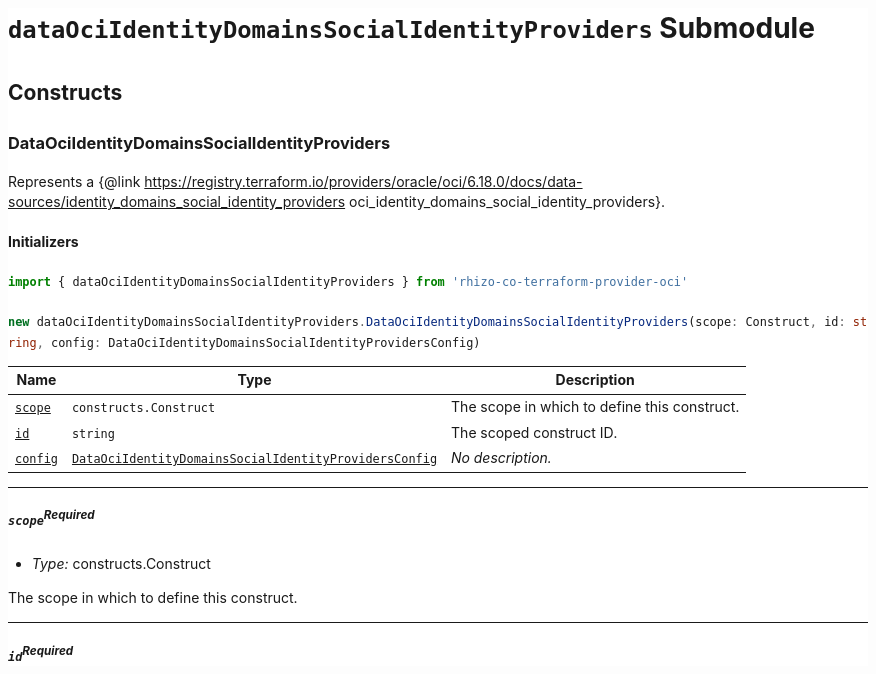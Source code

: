 # `dataOciIdentityDomainsSocialIdentityProviders` Submodule <a name="`dataOciIdentityDomainsSocialIdentityProviders` Submodule" id="rhizo-co-terraform-provider-oci.dataOciIdentityDomainsSocialIdentityProviders"></a>

## Constructs <a name="Constructs" id="Constructs"></a>

### DataOciIdentityDomainsSocialIdentityProviders <a name="DataOciIdentityDomainsSocialIdentityProviders" id="rhizo-co-terraform-provider-oci.dataOciIdentityDomainsSocialIdentityProviders.DataOciIdentityDomainsSocialIdentityProviders"></a>

Represents a {@link https://registry.terraform.io/providers/oracle/oci/6.18.0/docs/data-sources/identity_domains_social_identity_providers oci_identity_domains_social_identity_providers}.

#### Initializers <a name="Initializers" id="rhizo-co-terraform-provider-oci.dataOciIdentityDomainsSocialIdentityProviders.DataOciIdentityDomainsSocialIdentityProviders.Initializer"></a>

```typescript
import { dataOciIdentityDomainsSocialIdentityProviders } from 'rhizo-co-terraform-provider-oci'

new dataOciIdentityDomainsSocialIdentityProviders.DataOciIdentityDomainsSocialIdentityProviders(scope: Construct, id: string, config: DataOciIdentityDomainsSocialIdentityProvidersConfig)
```

| **Name** | **Type** | **Description** |
| --- | --- | --- |
| <code><a href="#rhizo-co-terraform-provider-oci.dataOciIdentityDomainsSocialIdentityProviders.DataOciIdentityDomainsSocialIdentityProviders.Initializer.parameter.scope">scope</a></code> | <code>constructs.Construct</code> | The scope in which to define this construct. |
| <code><a href="#rhizo-co-terraform-provider-oci.dataOciIdentityDomainsSocialIdentityProviders.DataOciIdentityDomainsSocialIdentityProviders.Initializer.parameter.id">id</a></code> | <code>string</code> | The scoped construct ID. |
| <code><a href="#rhizo-co-terraform-provider-oci.dataOciIdentityDomainsSocialIdentityProviders.DataOciIdentityDomainsSocialIdentityProviders.Initializer.parameter.config">config</a></code> | <code><a href="#rhizo-co-terraform-provider-oci.dataOciIdentityDomainsSocialIdentityProviders.DataOciIdentityDomainsSocialIdentityProvidersConfig">DataOciIdentityDomainsSocialIdentityProvidersConfig</a></code> | *No description.* |

---

##### `scope`<sup>Required</sup> <a name="scope" id="rhizo-co-terraform-provider-oci.dataOciIdentityDomainsSocialIdentityProviders.DataOciIdentityDomainsSocialIdentityProviders.Initializer.parameter.scope"></a>

- *Type:* constructs.Construct

The scope in which to define this construct.

---

##### `id`<sup>Required</sup> <a name="id" id="rhizo-co-terraform-provider-oci.dataOciIdentityDomainsSocialIdentityProviders.DataOciIdentityDomainsSocialIdentityProviders.Initializer.parameter.id"></a>
